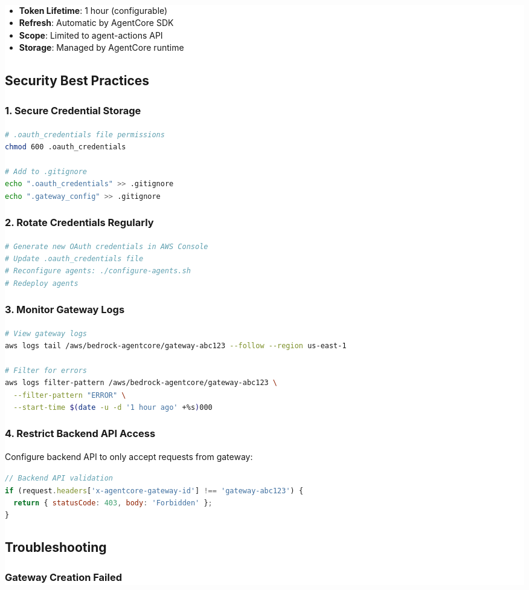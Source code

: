 - **Token Lifetime**: 1 hour (configurable)
- **Refresh**: Automatic by AgentCore SDK
- **Scope**: Limited to agent-actions API
- **Storage**: Managed by AgentCore runtime

## Security Best Practices

### 1. Secure Credential Storage

```bash
# .oauth_credentials file permissions
chmod 600 .oauth_credentials

# Add to .gitignore
echo ".oauth_credentials" >> .gitignore
echo ".gateway_config" >> .gitignore
```

### 2. Rotate Credentials Regularly

```bash
# Generate new OAuth credentials in AWS Console
# Update .oauth_credentials file
# Reconfigure agents: ./configure-agents.sh
# Redeploy agents
```

### 3. Monitor Gateway Logs

```bash
# View gateway logs
aws logs tail /aws/bedrock-agentcore/gateway-abc123 --follow --region us-east-1

# Filter for errors
aws logs filter-pattern /aws/bedrock-agentcore/gateway-abc123 \
  --filter-pattern "ERROR" \
  --start-time $(date -u -d '1 hour ago' +%s)000
```

### 4. Restrict Backend API Access

Configure backend API to only accept requests from gateway:

```javascript
// Backend API validation
if (request.headers['x-agentcore-gateway-id'] !== 'gateway-abc123') {
  return { statusCode: 403, body: 'Forbidden' };
}
```

## Troubleshooting

### Gateway Creation Failed
